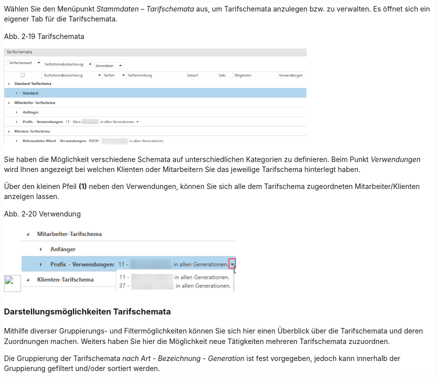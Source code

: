 Wählen Sie den Menüpunkt *Stammdaten – Tarifschemata* aus, um
Tarifschemata anzulegen bzw. zu verwalten. Es öffnet sich ein eigener
Tab für die Tarifschemata.

Abb. 2‑19 Tarifschemata

<img src=".\img/image37.png"
style="width:6.29921in;height:2.00405in" />

Sie haben die Möglichkeit verschiedene Schemata auf unterschiedlichen
Kategorien zu definieren. Beim Punkt *Verwendungen* wird Ihnen angezeigt
bei welchen Klienten oder Mitarbeitern Sie das jeweilige Tarifschema
hinterlegt haben.

Über den kleinen Pfeil **(1)** neben den Verwendungen, können Sie sich
alle dem Tarifschema zugeordneten Mitarbeiter/Klienten anzeigen lassen.

Abb. 2‑20 Verwendung

<img src=".\img/image9.png"
style="width:0.35417in;height:0.35417in" /><img src=".\img/image38.png"
style="width:4.48417in;height:1.37594in" />

### Darstellungsmöglichkeiten Tarifschemata

Mithilfe diverser Gruppierungs- und Filtermöglichkeiten können Sie sich
hier einen Überblick über die Tarifschemata und deren Zuordnungen
machen. Weiters haben Sie hier die Möglichkeit neue Tätigkeiten mehreren
Tarifschemata zuzuordnen.

Die Gruppierung der Tarifschemata *nach Art - Bezeichnung - Generation*
ist fest vorgegeben, jedoch kann innerhalb der Gruppierung gefiltert
und/oder sortiert werden.
